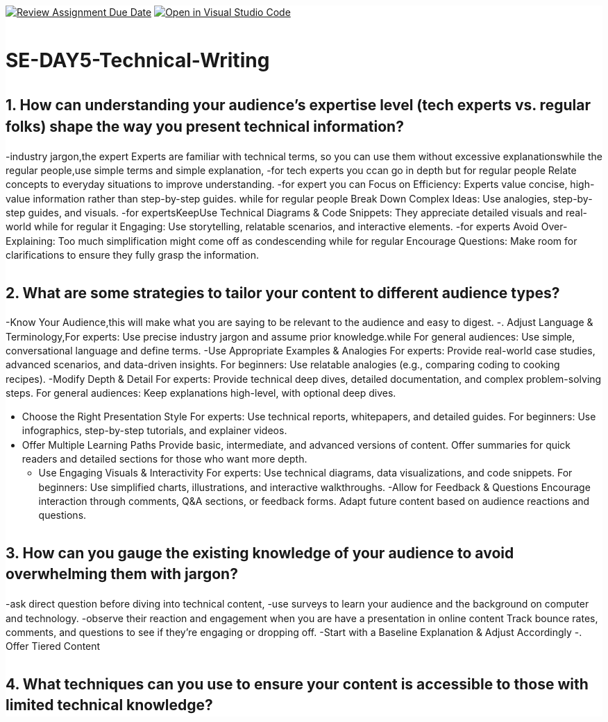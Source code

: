 [![Review Assignment Due Date](https://classroom.github.com/assets/deadline-readme-button-22041afd0340ce965d47ae6ef1cefeee28c7c493a6346c4f15d667ab976d596c.svg)](https://classroom.github.com/a/zsAR-pyY)
[![Open in Visual Studio Code](https://classroom.github.com/assets/open-in-vscode-2e0aaae1b6195c2367325f4f02e2d04e9abb55f0b24a779b69b11b9e10269abc.svg)](https://classroom.github.com/online_ide?assignment_repo_id=18724823&assignment_repo_type=AssignmentRepo)
# SE-DAY5-Technical-Writing
## 1. How can understanding your audience’s expertise level (tech experts vs. regular folks) shape the way you present technical information?
-industry jargon,the expert  Experts are familiar with technical terms, so you can use them without excessive explanationswhile the regular people,use simple terms and simple explanation,
-for tech experts you ccan go in depth but for  regular people  Relate concepts to everyday situations to improve understanding.
-for expert you can Focus on Efficiency: Experts value concise, high-value information rather than step-by-step guides. while for regular people Break Down Complex Ideas: Use analogies, step-by-step guides, and visuals.
-for expertsKeepUse Technical Diagrams & Code Snippets: They appreciate detailed visuals and real-world while for regular it Engaging: Use storytelling, relatable scenarios, and interactive elements.
-for experts Avoid Over-Explaining: Too much simplification might come off as condescending while for  regular Encourage Questions: Make room for clarifications to ensure they fully grasp the information.

## 2. What are some strategies to tailor your content to different audience types?
-Know Your Audience,this will make what you are saying to be relevant to the audience  and easy to digest.
-. Adjust Language & Terminology,For experts: Use precise industry jargon and assume prior knowledge.while For general audiences: Use simple, conversational language and define terms.
-Use Appropriate Examples & Analogies
For experts: Provide real-world case studies, advanced scenarios, and data-driven insights.
For beginners: Use relatable analogies (e.g., comparing coding to cooking recipes).
-Modify Depth & Detail
For experts: Provide technical deep dives, detailed documentation, and complex problem-solving steps.
For general audiences: Keep explanations high-level, with optional deep dives.
- Choose the Right Presentation Style
For experts: Use technical reports, whitepapers, and detailed guides.
For beginners: Use infographics, step-by-step tutorials, and explainer videos.
- Offer Multiple Learning Paths
Provide basic, intermediate, and advanced versions of content.
Offer summaries for quick readers and detailed sections for those who want more depth.
  - Use Engaging Visuals & Interactivity
For experts: Use technical diagrams, data visualizations, and code snippets.
For beginners: Use simplified charts, illustrations, and interactive walkthroughs.
-Allow for Feedback & Questions
Encourage interaction through comments, Q&A sections, or feedback forms.
Adapt future content based on audience reactions and questions.
## 3. How can you gauge the existing knowledge of your audience to avoid overwhelming them with jargon?
-ask direct question before diving into technical content,
-use surveys to learn your audience and the background on computer and technology.
-observe their reaction and engagement when you are have a presentation in online content Track bounce rates, comments, and questions to see if they’re engaging or dropping off.
-Start with a Baseline Explanation & Adjust Accordingly
-. Offer Tiered Content
## 4. What techniques can you use to ensure your content is accessible to those with limited technical knowledge?